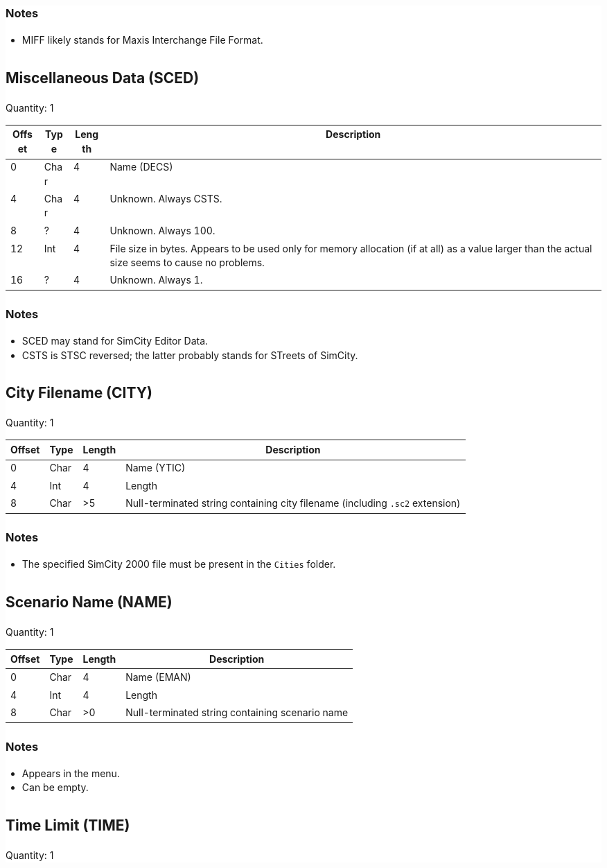 ### Notes
* MIFF likely stands for Maxis Interchange File Format.

## Miscellaneous Data (SCED)

Quantity: 1

Offset | Type | Length | Description
---|---|---|---
0 | Char | 4 | Name (DECS)
4 | Char | 4 | Unknown. Always CSTS.
8 | ? | 4 | Unknown. Always 100.
12 | Int | 4 | File size in bytes. Appears to be used only for memory allocation (if at all) as a value larger than the actual size seems to cause no problems.
16 | ? | 4 | Unknown. Always 1.

### Notes
* SCED may stand for SimCity Editor Data.
* CSTS is STSC reversed; the latter probably stands for STreets of SimCity.

## City Filename (CITY)

Quantity: 1

Offset | Type | Length | Description
--- | --- | --- | ---
0 | Char | 4 | Name (YTIC)
4 | Int | 4 | Length
8 | Char | >5 | Null-terminated string containing city filename (including `.sc2` extension)

### Notes
* The specified SimCity 2000 file must be present in the `Cities` folder.

## Scenario Name (NAME)

Quantity: 1

Offset | Type | Length | Description
--- | --- | --- | ---
0 | Char | 4 | Name (EMAN)
4 | Int | 4 | Length
8 | Char | >0 | Null-terminated string containing scenario name

### Notes
* Appears in the menu.
* Can be empty.

## Time Limit (TIME)

Quantity: 1
